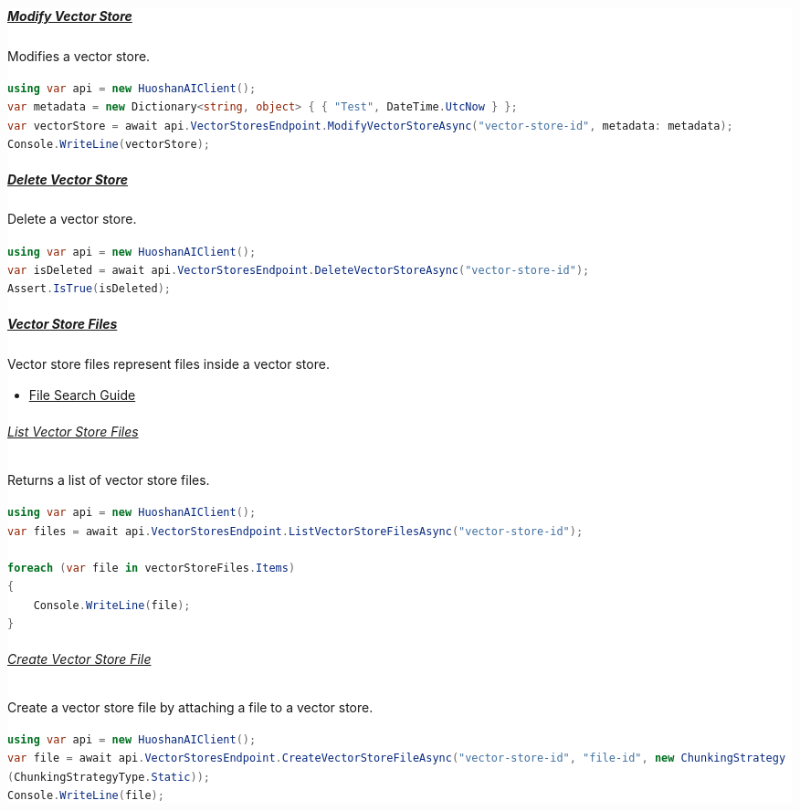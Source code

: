 ##### [Modify Vector Store](https://platform.HuoshanAI.com/docs/api-reference/vector-stores/modify)

Modifies a vector store.

```csharp
using var api = new HuoshanAIClient();
var metadata = new Dictionary<string, object> { { "Test", DateTime.UtcNow } };
var vectorStore = await api.VectorStoresEndpoint.ModifyVectorStoreAsync("vector-store-id", metadata: metadata);
Console.WriteLine(vectorStore);
```

##### [Delete Vector Store](https://platform.HuoshanAI.com/docs/api-reference/vector-stores/delete)

Delete a vector store.

```csharp
using var api = new HuoshanAIClient();
var isDeleted = await api.VectorStoresEndpoint.DeleteVectorStoreAsync("vector-store-id");
Assert.IsTrue(isDeleted);
```

##### [Vector Store Files](https://platform.HuoshanAI.com/docs/api-reference/vector-stores-files)

Vector store files represent files inside a vector store.

- [File Search Guide](https://platform.HuoshanAI.com/docs/assistants/tools/file-search)

###### [List Vector Store Files](https://platform.HuoshanAI.com/docs/api-reference/vector-stores-files/listFiles)

Returns a list of vector store files.

```csharp
using var api = new HuoshanAIClient();
var files = await api.VectorStoresEndpoint.ListVectorStoreFilesAsync("vector-store-id");

foreach (var file in vectorStoreFiles.Items)
{
    Console.WriteLine(file);
}
```

###### [Create Vector Store File](https://platform.HuoshanAI.com/docs/api-reference/vector-stores-files/createFile)

Create a vector store file by attaching a file to a vector store.

```csharp
using var api = new HuoshanAIClient();
var file = await api.VectorStoresEndpoint.CreateVectorStoreFileAsync("vector-store-id", "file-id", new ChunkingStrategy(ChunkingStrategyType.Static));
Console.WriteLine(file);
```
